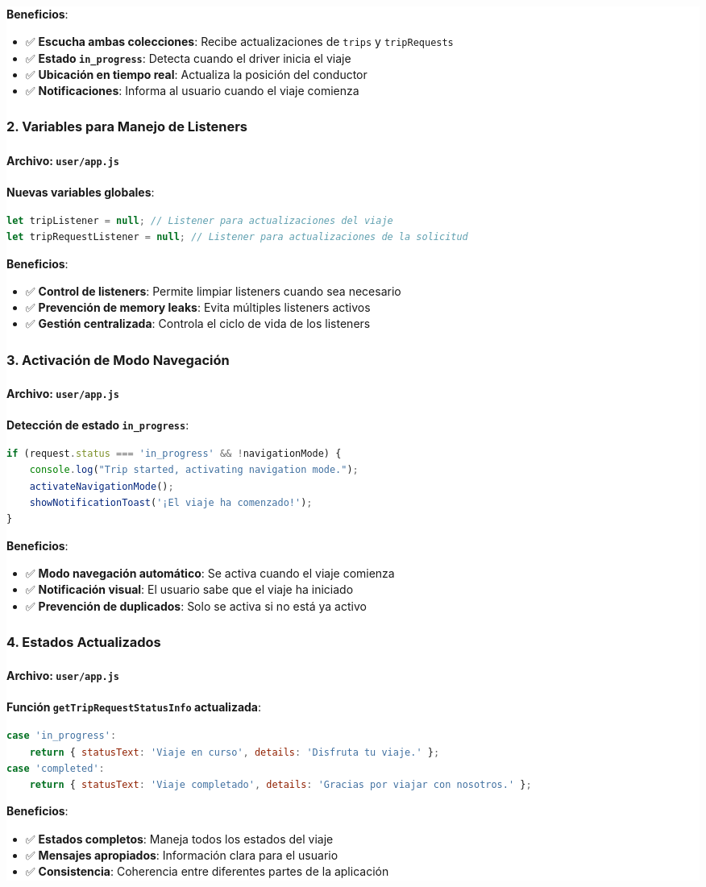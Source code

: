 **Beneficios**:
- ✅ **Escucha ambas colecciones**: Recibe actualizaciones de `trips` y `tripRequests`
- ✅ **Estado `in_progress`**: Detecta cuando el driver inicia el viaje
- ✅ **Ubicación en tiempo real**: Actualiza la posición del conductor
- ✅ **Notificaciones**: Informa al usuario cuando el viaje comienza

### 2. Variables para Manejo de Listeners

#### Archivo: `user/app.js`
**Nuevas variables globales**:
```javascript
let tripListener = null; // Listener para actualizaciones del viaje
let tripRequestListener = null; // Listener para actualizaciones de la solicitud
```

**Beneficios**:
- ✅ **Control de listeners**: Permite limpiar listeners cuando sea necesario
- ✅ **Prevención de memory leaks**: Evita múltiples listeners activos
- ✅ **Gestión centralizada**: Controla el ciclo de vida de los listeners

### 3. Activación de Modo Navegación

#### Archivo: `user/app.js`
**Detección de estado `in_progress`**:
```javascript
if (request.status === 'in_progress' && !navigationMode) {
    console.log("Trip started, activating navigation mode.");
    activateNavigationMode();
    showNotificationToast('¡El viaje ha comenzado!');
}
```

**Beneficios**:
- ✅ **Modo navegación automático**: Se activa cuando el viaje comienza
- ✅ **Notificación visual**: El usuario sabe que el viaje ha iniciado
- ✅ **Prevención de duplicados**: Solo se activa si no está ya activo

### 4. Estados Actualizados

#### Archivo: `user/app.js`
**Función `getTripRequestStatusInfo` actualizada**:
```javascript
case 'in_progress': 
    return { statusText: 'Viaje en curso', details: 'Disfruta tu viaje.' };
case 'completed': 
    return { statusText: 'Viaje completado', details: 'Gracias por viajar con nosotros.' };
```

**Beneficios**:
- ✅ **Estados completos**: Maneja todos los estados del viaje
- ✅ **Mensajes apropiados**: Información clara para el usuario
- ✅ **Consistencia**: Coherencia entre diferentes partes de la aplicación
